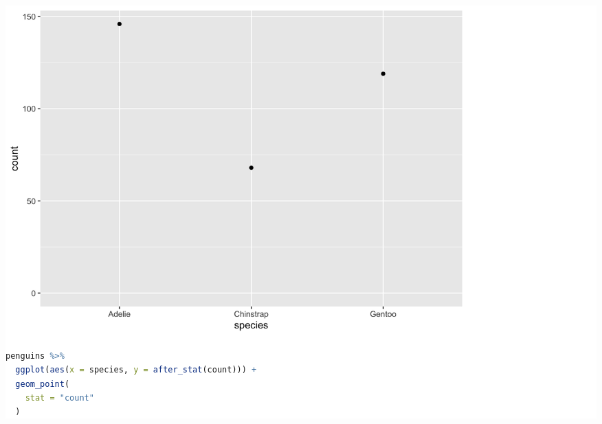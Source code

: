 <img src="tidyverse_ggplot2_from_layer_to_geom_files/figure-html/unnamed-chunk-10-1.png" width="672" />




```r
penguins %>% 
  ggplot(aes(x = species, y = after_stat(count))) +
  geom_point(
    stat = "count"     
  )
```
